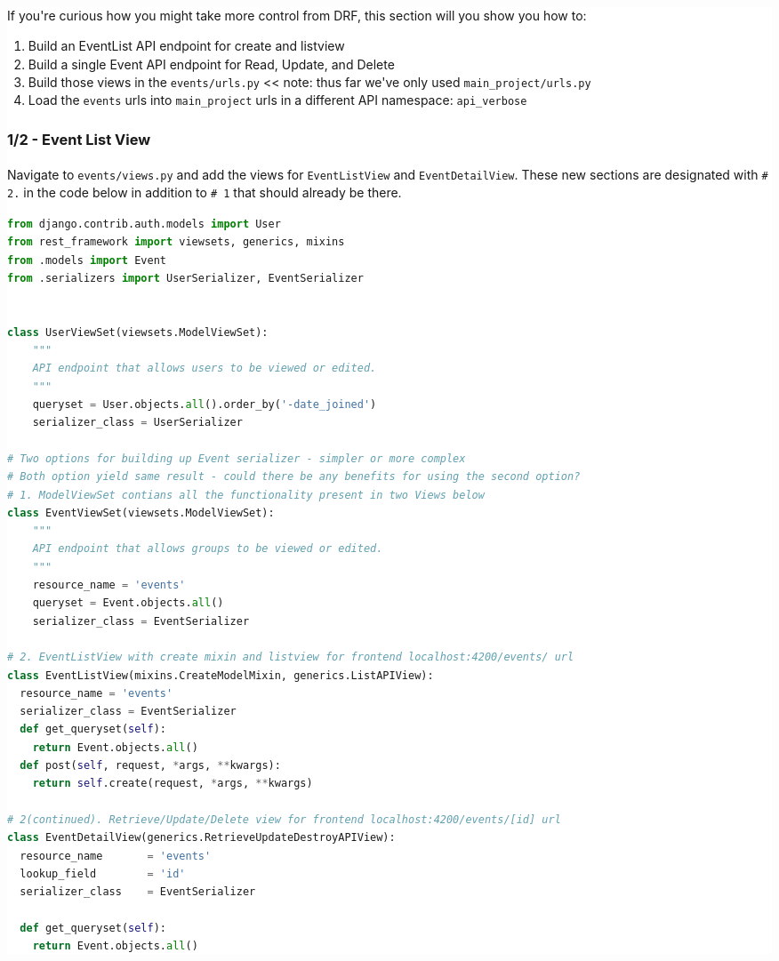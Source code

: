 If you're curious how you might take more control from DRF, this section will you show you how to:

1. Build an EventList API endpoint for create and listview
2. Build a single Event API endpoint for Read, Update, and Delete
3. Build those views in the `events/urls.py` << note: thus far we've only used `main_project/urls.py`
4. Load the `events` urls into `main_project` urls in a different API namespace: `api_verbose`

### 1/2 - Event List View
Navigate to `events/views.py` and add the views for `EventListView` and `EventDetailView`. These new sections are designated with `# 2.` in the code below in addition to `# 1` that should already be there.

```python
from django.contrib.auth.models import User
from rest_framework import viewsets, generics, mixins
from .models import Event
from .serializers import UserSerializer, EventSerializer


class UserViewSet(viewsets.ModelViewSet):
    """
    API endpoint that allows users to be viewed or edited.
    """
    queryset = User.objects.all().order_by('-date_joined')
    serializer_class = UserSerializer

# Two options for building up Event serializer - simpler or more complex
# Both option yield same result - could there be any benefits for using the second option?
# 1. ModelViewSet contians all the functionality present in two Views below
class EventViewSet(viewsets.ModelViewSet):
    """
    API endpoint that allows groups to be viewed or edited.
    """
    resource_name = 'events'
    queryset = Event.objects.all()
    serializer_class = EventSerializer

# 2. EventListView with create mixin and listview for frontend localhost:4200/events/ url
class EventListView(mixins.CreateModelMixin, generics.ListAPIView):
  resource_name = 'events'
  serializer_class = EventSerializer
  def get_queryset(self):
    return Event.objects.all()
  def post(self, request, *args, **kwargs):
    return self.create(request, *args, **kwargs)

# 2(continued). Retrieve/Update/Delete view for frontend localhost:4200/events/[id] url
class EventDetailView(generics.RetrieveUpdateDestroyAPIView):
  resource_name       = 'events'
  lookup_field        = 'id'
  serializer_class    = EventSerializer

  def get_queryset(self):
    return Event.objects.all()
```
